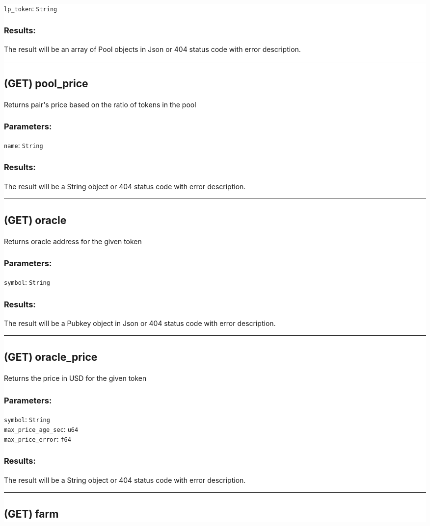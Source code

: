 `lp_token`: `String`

### Results:

The result will be an array of Pool objects in Json or 404 status code with error description.

---

## (GET) pool_price

Returns pair's price based on the ratio of tokens in the pool

### Parameters:

`name`: `String`

### Results:

The result will be a String object or 404 status code with error description.

---

## (GET) oracle

Returns oracle address for the given token

### Parameters:

`symbol`: `String`

### Results:

The result will be a Pubkey object in Json or 404 status code with error description.

---

## (GET) oracle_price

Returns the price in USD for the given token

### Parameters:

`symbol`: `String`  
`max_price_age_sec`: `u64`  
`max_price_error`: `f64`

### Results:

The result will be a String object or 404 status code with error description.

---

## (GET) farm
